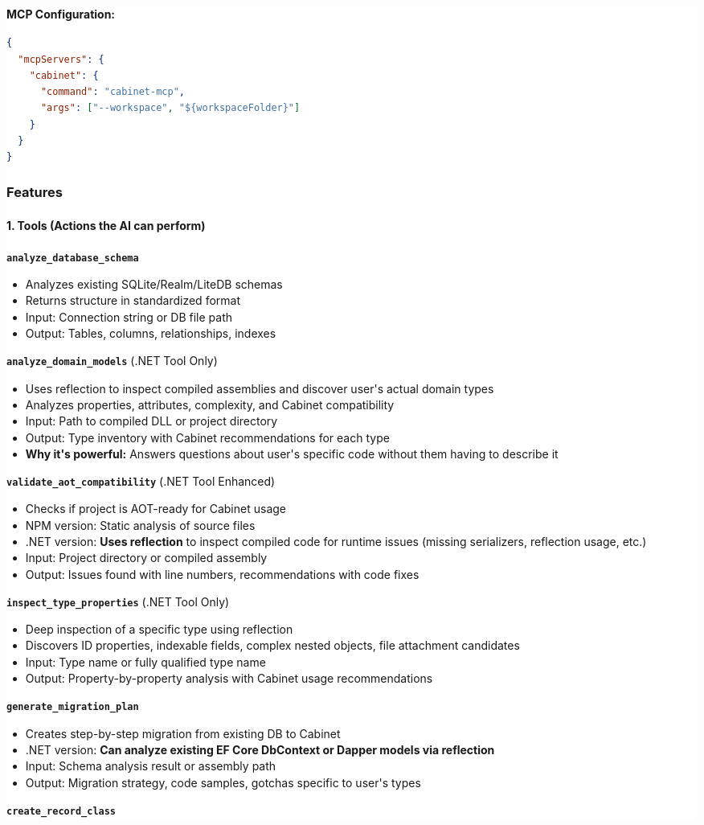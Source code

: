 **MCP Configuration:**

```json
{
  "mcpServers": {
    "cabinet": {
      "command": "cabinet-mcp",
      "args": ["--workspace", "${workspaceFolder}"]
    }
  }
}
```

### Features

#### 1. Tools (Actions the AI can perform)

**`analyze_database_schema`**

- Analyzes existing SQLite/Realm/LiteDB schemas
- Returns structure in standardized format
- Input: Connection string or DB file path
- Output: Tables, columns, relationships, indexes

**`analyze_domain_models`** (.NET Tool Only)

- Uses reflection to inspect compiled assemblies and discover user's actual domain types
- Analyzes properties, attributes, complexity, and Cabinet compatibility
- Input: Path to compiled DLL or project directory
- Output: Type inventory with Cabinet recommendations for each type
- **Why it's powerful:** Answers questions about user's specific code without them having to describe it

**`validate_aot_compatibility`** (.NET Tool Enhanced)

- Checks if project is AOT-ready for Cabinet usage
- NPM version: Static analysis of source files
- .NET version: **Uses reflection** to inspect compiled code for runtime issues (missing serializers, reflection usage, etc.)
- Input: Project directory or compiled assembly
- Output: Issues found with line numbers, recommendations with code fixes

**`inspect_type_properties`** (.NET Tool Only)

- Deep inspection of a specific type using reflection
- Discovers ID properties, indexable fields, complex nested objects, file attachment candidates
- Input: Type name or fully qualified type name
- Output: Property-by-property analysis with Cabinet usage recommendations

**`generate_migration_plan`**

- Creates step-by-step migration from existing DB to Cabinet
- .NET version: **Can analyze existing EF Core DbContext or Dapper models via reflection**
- Input: Schema analysis result or assembly path
- Output: Migration strategy, code samples, gotchas specific to user's types

**`create_record_class`**
